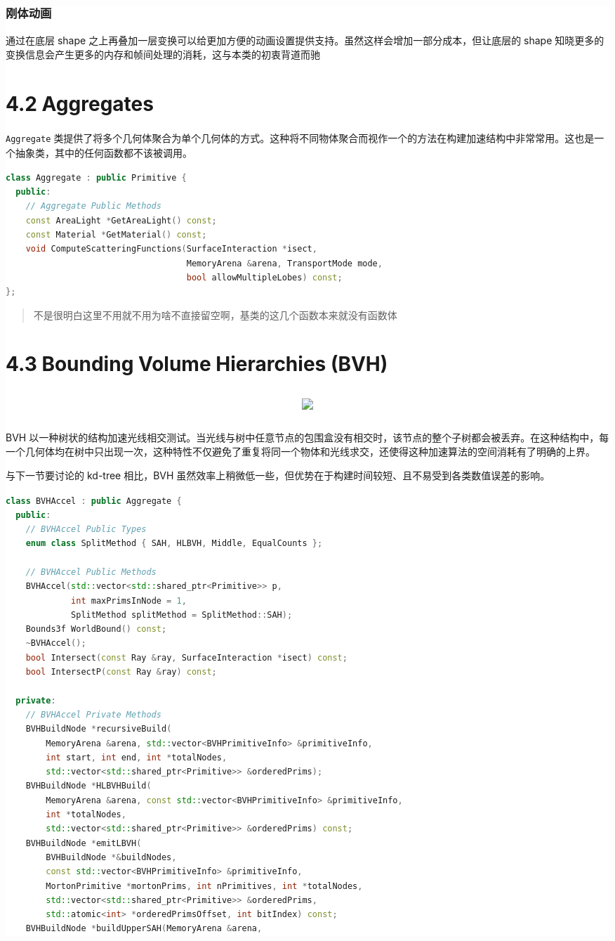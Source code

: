 ### 刚体动画

通过在底层 shape 之上再叠加一层变换可以给更加方便的动画设置提供支持。虽然这样会增加一部分成本，但让底层的 shape 知晓更多的变换信息会产生更多的内存和帧间处理的消耗，这与本类的初衷背道而驰

# 4.2 Aggregates

`Aggregate` 类提供了将多个几何体聚合为单个几何体的方式。这种将不同物体聚合而视作一个的方法在构建加速结构中非常常用。这也是一个抽象类，其中的任何函数都不该被调用。

```cpp
class Aggregate : public Primitive {
  public:
    // Aggregate Public Methods
    const AreaLight *GetAreaLight() const;
    const Material *GetMaterial() const;
    void ComputeScatteringFunctions(SurfaceInteraction *isect,
                                    MemoryArena &arena, TransportMode mode,
                                    bool allowMultipleLobes) const;
};
```

> 不是很明白这里不用就不用为啥不直接留空啊，基类的这几个函数本来就没有函数体

# 4.3 Bounding Volume Hierarchies (BVH)

<center><img src="https://pbr-book.org/3ed-2018/Primitives_and_Intersection_Acceleration/Primitives%20and%20hierarchy.svg" style="max-height: 40vh; margin: 10px"/></center>

BVH 以一种树状的结构加速光线相交测试。当光线与树中任意节点的包围盒没有相交时，该节点的整个子树都会被丢弃。在这种结构中，每一个几何体均在树中只出现一次，这种特性不仅避免了重复将同一个物体和光线求交，还使得这种加速算法的空间消耗有了明确的上界。

与下一节要讨论的 kd-tree 相比，BVH 虽然效率上稍微低一些，但优势在于构建时间较短、且不易受到各类数值误差的影响。

```cpp
class BVHAccel : public Aggregate {
  public:
    // BVHAccel Public Types
    enum class SplitMethod { SAH, HLBVH, Middle, EqualCounts };

    // BVHAccel Public Methods
    BVHAccel(std::vector<std::shared_ptr<Primitive>> p,
             int maxPrimsInNode = 1,
             SplitMethod splitMethod = SplitMethod::SAH);
    Bounds3f WorldBound() const;
    ~BVHAccel();
    bool Intersect(const Ray &ray, SurfaceInteraction *isect) const;
    bool IntersectP(const Ray &ray) const;

  private:
    // BVHAccel Private Methods
    BVHBuildNode *recursiveBuild(
        MemoryArena &arena, std::vector<BVHPrimitiveInfo> &primitiveInfo,
        int start, int end, int *totalNodes,
        std::vector<std::shared_ptr<Primitive>> &orderedPrims);
    BVHBuildNode *HLBVHBuild(
        MemoryArena &arena, const std::vector<BVHPrimitiveInfo> &primitiveInfo,
        int *totalNodes,
        std::vector<std::shared_ptr<Primitive>> &orderedPrims) const;
    BVHBuildNode *emitLBVH(
        BVHBuildNode *&buildNodes,
        const std::vector<BVHPrimitiveInfo> &primitiveInfo,
        MortonPrimitive *mortonPrims, int nPrimitives, int *totalNodes,
        std::vector<std::shared_ptr<Primitive>> &orderedPrims,
        std::atomic<int> *orderedPrimsOffset, int bitIndex) const;
    BVHBuildNode *buildUpperSAH(MemoryArena &arena,
```